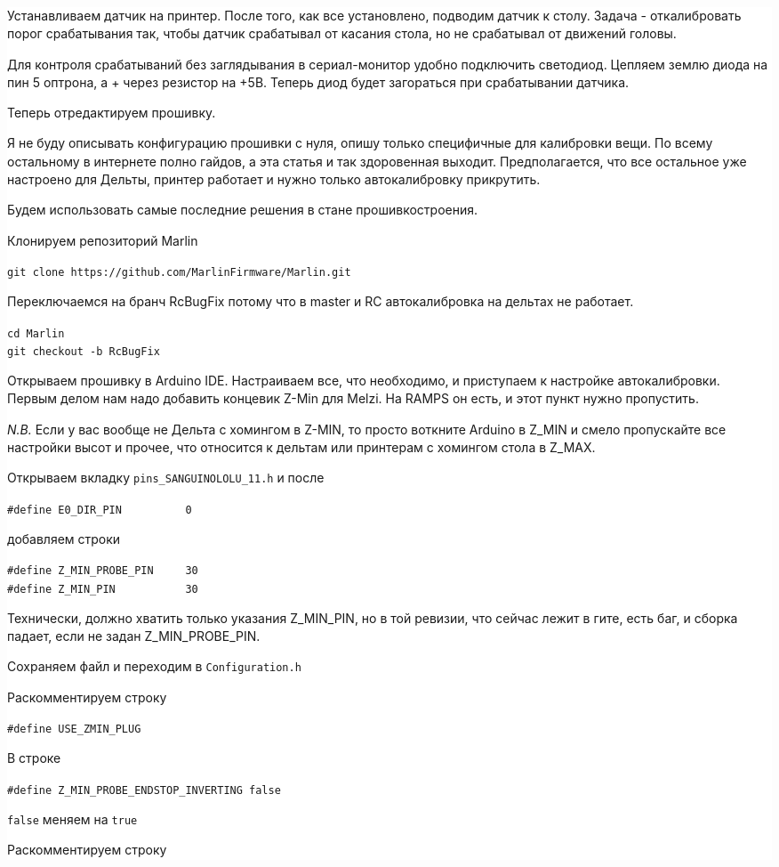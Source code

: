Устанавливаем датчик на принтер. После того, как все установлено, подводим датчик к столу. Задача - откалибровать порог срабатывания так, чтобы датчик срабатывал от касания стола, но не срабатывал от движений головы.

Для контроля срабатываний без заглядывания в сериал-монитор удобно подключить светодиод. Цепляем землю диода на пин 5 оптрона, а + через резистор на +5В. Теперь диод будет загораться при срабатывании датчика.

Теперь отредактируем прошивку.

Я не буду описывать конфигурацию прошивки с нуля, опишу только специфичные для калибровки вещи. По всему остальному в интернете полно гайдов, а эта статья и так здоровенная выходит.
Предполагается, что все остальное уже настроено для Дельты, принтер работает и нужно только автокалибровку прикрутить.

Будем использовать самые последние решения в стане прошивкостроения.

Клонируем репозиторий Marlin

    git clone https://github.com/MarlinFirmware/Marlin.git

Переключаемся на бранч RcBugFix потому что в master и RC автокалибровка на дельтах не работает.

    cd Marlin
    git checkout -b RcBugFix

Открываем прошивку в Arduino IDE. Настраиваем все, что необходимо, и приступаем к настройке автокалибровки.
Первым делом нам надо добавить концевик Z-Min для Melzi. На RAMPS он есть, и этот пункт нужно пропустить.

*N.B.* Если у вас вообще не Дельта с хомингом в Z-MIN, то просто воткните Arduino в Z_MIN и смело пропускайте все настройки высот и прочее, что относится к дельтам или принтерам с хомингом стола в Z_MAX.

Открываем вкладку ```pins_SANGUINOLOLU_11.h``` и после

    #define E0_DIR_PIN          0

добавляем строки

    #define Z_MIN_PROBE_PIN     30
    #define Z_MIN_PIN           30

Технически, должно хватить только указания Z_MIN_PIN, но в той ревизии, что сейчас лежит в гите, есть баг, и сборка падает, если не задан Z_MIN_PROBE_PIN.

Сохраняем файл и переходим в ```Configuration.h```

Раскомментируем строку

    #define USE_ZMIN_PLUG

В строке

    #define Z_MIN_PROBE_ENDSTOP_INVERTING false

``false`` меняем на ``true``

Раскомментируем строку
